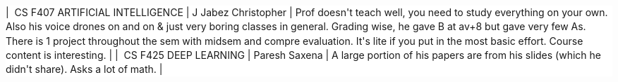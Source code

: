 |  CS F407 ARTIFICIAL INTELLIGENCE                         | J Jabez Christopher                         | Prof doesn't teach well, you need to study everything on your own. Also his voice drones on and on & just very boring classes in general. Grading wise, he gave B at av+8 but gave very few As. There is 1 project throughout the sem with midsem and compre evaluation. It's lite if you put in the most basic effort. Course content is interesting.                                                                                                                                                                                                                                                                                                                                                                                                                                                                                                                                                                                                                                                                                                                                                                                                                                                                                                                                                                                                                                                                                                                                                                                                                                                                                                                                                                                                                                                                                                                                                                                                                                                                                                                                                                                                                                                                                                                            |
|  CS F425 DEEP LEARNING                                   | Paresh Saxena                               | A large portion of his papers are from his slides (which he didn't share). Asks a lot of math.                                                                                                                                                                                                                                                                                                                                                                                                                                                                                                                                                                                                                                                                                                                                                                                                                                                                                                                                                                                                                                                                                                                                                                                                                                                                                                                                                                                                                                                                                                                                                                                                                                                                                                                                                                                                                                                                                                                                                                                                                                                                                                                                                                                    |